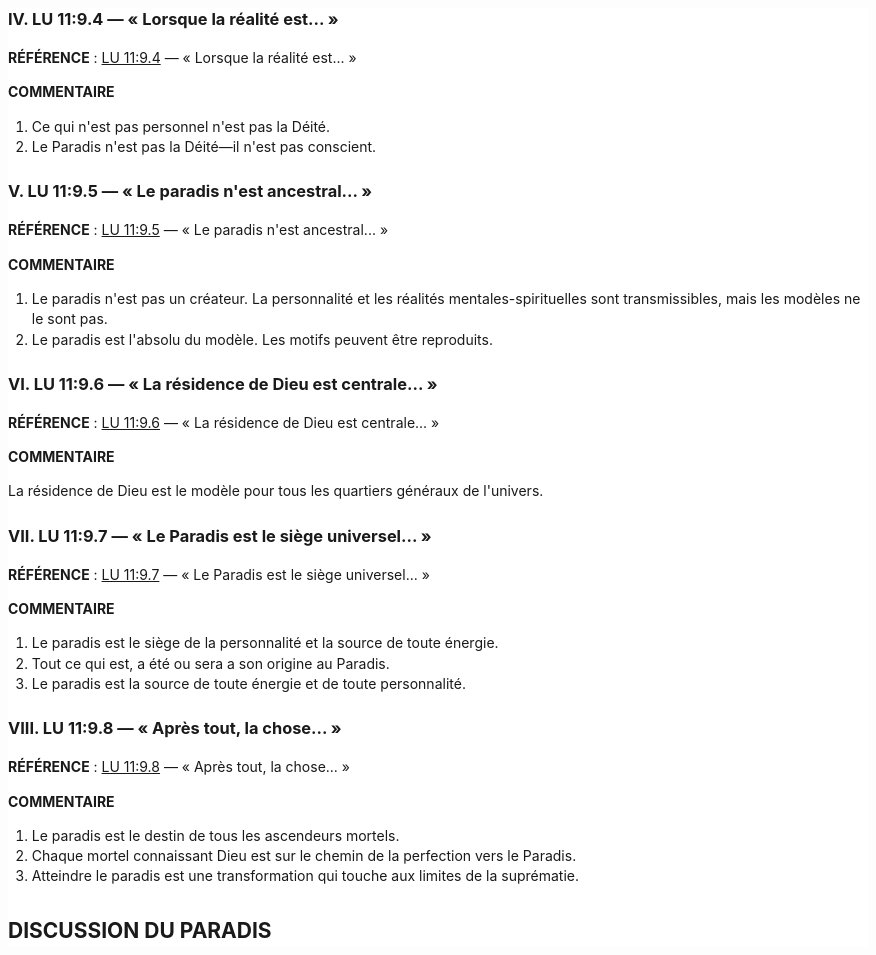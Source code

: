 ### IV. LU 11:9.4 — « Lorsque la réalité est... »

**RÉFÉRENCE** : <a id="s557_16"></a>[LU 11:9.4](/fr/The_Urantia_Book/11#p9_4) — « Lorsque la réalité est... »

**COMMENTAIRE**

1. Ce qui n'est pas personnel n'est pas la Déité.
2. Le Paradis n'est pas la Déité—il n'est pas conscient.

### V. LU 11:9.5 — « Le paradis n'est ancestral... »

**RÉFÉRENCE** : <a id="s566_16"></a>[LU 11:9.5](/fr/The_Urantia_Book/11#p9_5) — « Le paradis n'est ancestral... »

**COMMENTAIRE**

1. Le paradis n'est pas un créateur. La personnalité et les réalités mentales-spirituelles sont transmissibles, mais les modèles ne le sont pas.
2. Le paradis est l'absolu du modèle. Les motifs peuvent être reproduits.

### VI. LU 11:9.6 — « La résidence de Dieu est centrale... »

**RÉFÉRENCE** : <a id="s575_16"></a>[LU 11:9.6](/fr/The_Urantia_Book/11#p9_6) — « La résidence de Dieu est centrale... »

**COMMENTAIRE**

La résidence de Dieu est le modèle pour tous les quartiers généraux de l'univers.

### VII. LU 11:9.7 — « Le Paradis est le siège universel... »

**RÉFÉRENCE** : <a id="s583_16"></a>[LU 11:9.7](/fr/The_Urantia_Book/11#p9_7) — « Le Paradis est le siège universel... »

**COMMENTAIRE**

1. Le paradis est le siège de la personnalité et la source de toute énergie.
2. Tout ce qui est, a été ou sera a son origine au Paradis.
3. Le paradis est la source de toute énergie et de toute personnalité.

### VIII. LU 11:9.8 — «  Après tout, la chose... »

**RÉFÉRENCE** : <a id="s593_16"></a>[LU 11:9.8](/fr/The_Urantia_Book/11#p9_8) — «  Après tout, la chose... »

**COMMENTAIRE**

1. Le paradis est le destin de tous les ascendeurs mortels.
2. Chaque mortel connaissant Dieu est sur le chemin de la perfection vers le Paradis.
3. Atteindre le paradis est une transformation qui touche aux limites de la suprématie.

## DISCUSSION DU PARADIS
